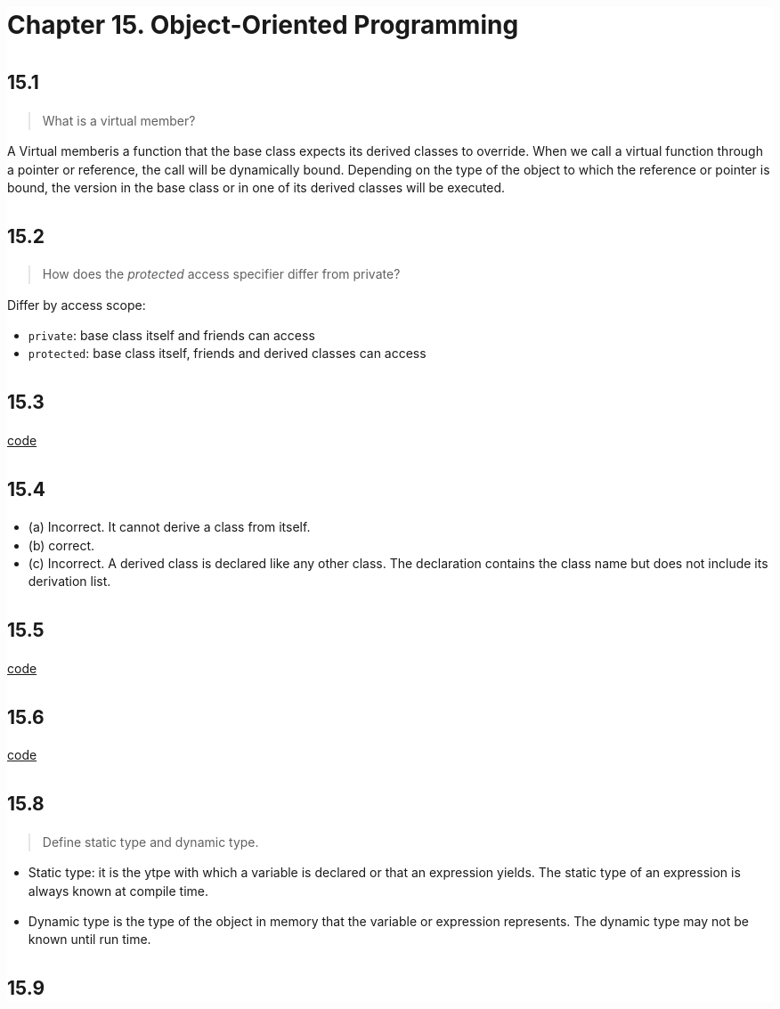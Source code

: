 # Chapter 15. Object-Oriented Programming

## 15.1

> What is a virtual member?

A Virtual memberis a function that the base class expects its derived classes to override. When we call a virtual function through a pointer or reference, the call will be dynamically bound. Depending on the type of the object to which the reference or pointer is bound, the version in the base class or in one of its derived classes will be executed.

## 15.2

> How does the _protected_ access specifier differ from private?

Differ by access scope:

- `private`: base class itself and friends can access
- `protected`: base class itself, friends and derived classes can access

## 15.3

[code](ex15_03_Quote.cpp)

## 15.4

- (a) Incorrect. It cannot derive a class from itself.
- (b) correct.
- (c) Incorrect. A derived class is declared like any other class. The declaration contains the class name but does not include its derivation list.

## 15.5

[code](ex15_03_Quote.cpp)

## 15.6

[code](ex15_03_Quote.cpp)

## 15.8

> Define static type and dynamic type.

- Static type: it is the ytpe with which a variable is declared or that an expression yields. The static type of an expression is always known at compile time.

- Dynamic type is the type of the object in memory that the variable or expression represents. The dynamic type may not be known until run time.

## 15.9
